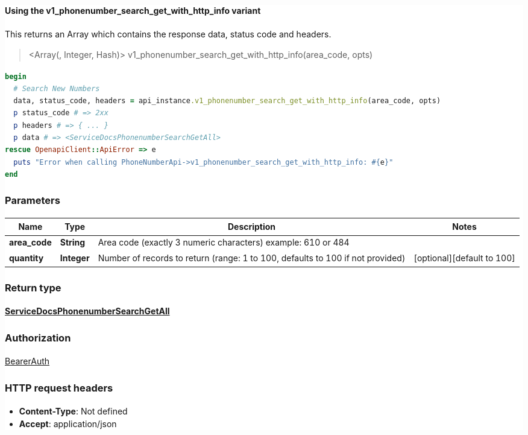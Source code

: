 #### Using the v1_phonenumber_search_get_with_http_info variant

This returns an Array which contains the response data, status code and headers.

> <Array(<ServiceDocsPhonenumberSearchGetAll>, Integer, Hash)> v1_phonenumber_search_get_with_http_info(area_code, opts)

```ruby
begin
  # Search New Numbers
  data, status_code, headers = api_instance.v1_phonenumber_search_get_with_http_info(area_code, opts)
  p status_code # => 2xx
  p headers # => { ... }
  p data # => <ServiceDocsPhonenumberSearchGetAll>
rescue OpenapiClient::ApiError => e
  puts "Error when calling PhoneNumberApi->v1_phonenumber_search_get_with_http_info: #{e}"
end
```

### Parameters

| Name | Type | Description | Notes |
| ---- | ---- | ----------- | ----- |
| **area_code** | **String** | Area code (exactly 3 numeric characters) example: 610 or 484 |  |
| **quantity** | **Integer** | Number of records to return (range: 1 to 100, defaults to 100 if not provided) | [optional][default to 100] |

### Return type

[**ServiceDocsPhonenumberSearchGetAll**](ServiceDocsPhonenumberSearchGetAll.md)

### Authorization

[BearerAuth](../README.md#BearerAuth)

### HTTP request headers

- **Content-Type**: Not defined
- **Accept**: application/json

